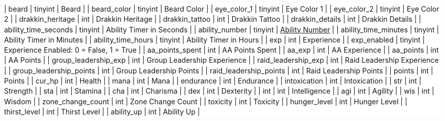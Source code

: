 | beard | tinyint | Beard |
| beard_color | tinyint | Beard Color |
| eye_color_1 | tinyint | Eye Color 1 |
| eye_color_2 | tinyint | Eye Color 2 |
| drakkin_heritage | int | Drakkin Heritage |
| drakkin_tattoo | int | Drakkin Tattoo |
| drakkin_details | int | Drakkin Details |
| ability_time_seconds | tinyint | Ability Timer in Seconds |
| ability_number | tinyint | [Ability Number](../../schema/aas/aa_ability.md) |
| ability_time_minutes | tinyint | Ability Timer in Minutes |
| ability_time_hours | tinyint | Ability Timer in Hours |
| exp | int | Experience |
| exp_enabled | tinyint | Experience Enabled: 0 = False, 1 = True |
| aa_points_spent | int | AA Points Spent |
| aa_exp | int | AA Experience |
| aa_points | int | AA Points |
| group_leadership_exp | int | Group Leadership Experience |
| raid_leadership_exp | int | Raid Leadership Experience |
| group_leadership_points | int | Group Leadership Points |
| raid_leadership_points | int | Raid Leadership Points |
| points | int | Points |
| cur_hp | int | Health |
| mana | int | Mana |
| endurance | int | Endurance |
| intoxication | int | Intoxication |
| str | int | Strength |
| sta | int | Stamina |
| cha | int | Charisma |
| dex | int | Dexterity |
| int | int | Intelligence |
| agi | int | Agility |
| wis | int | Wisdom |
| zone_change_count | int | Zone Change Count |
| toxicity | int | Toxicity |
| hunger_level | int | Hunger Level |
| thirst_level | int | Thirst Level |
| ability_up | int | Ability Up |